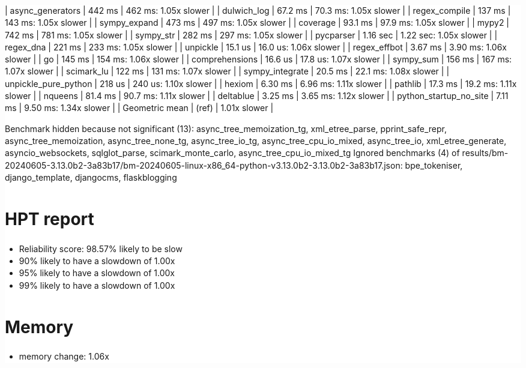 | async_generators         | 442 ms                                                     | 462 ms: 1.05x slower                                                   |
| dulwich_log              | 67.2 ms                                                    | 70.3 ms: 1.05x slower                                                  |
| regex_compile            | 137 ms                                                     | 143 ms: 1.05x slower                                                   |
| sympy_expand             | 473 ms                                                     | 497 ms: 1.05x slower                                                   |
| coverage                 | 93.1 ms                                                    | 97.9 ms: 1.05x slower                                                  |
| mypy2                    | 742 ms                                                     | 781 ms: 1.05x slower                                                   |
| sympy_str                | 282 ms                                                     | 297 ms: 1.05x slower                                                   |
| pycparser                | 1.16 sec                                                   | 1.22 sec: 1.05x slower                                                 |
| regex_dna                | 221 ms                                                     | 233 ms: 1.05x slower                                                   |
| unpickle                 | 15.1 us                                                    | 16.0 us: 1.06x slower                                                  |
| regex_effbot             | 3.67 ms                                                    | 3.90 ms: 1.06x slower                                                  |
| go                       | 145 ms                                                     | 154 ms: 1.06x slower                                                   |
| comprehensions           | 16.6 us                                                    | 17.8 us: 1.07x slower                                                  |
| sympy_sum                | 156 ms                                                     | 167 ms: 1.07x slower                                                   |
| scimark_lu               | 122 ms                                                     | 131 ms: 1.07x slower                                                   |
| sympy_integrate          | 20.5 ms                                                    | 22.1 ms: 1.08x slower                                                  |
| unpickle_pure_python     | 218 us                                                     | 240 us: 1.10x slower                                                   |
| hexiom                   | 6.30 ms                                                    | 6.96 ms: 1.11x slower                                                  |
| pathlib                  | 17.3 ms                                                    | 19.2 ms: 1.11x slower                                                  |
| nqueens                  | 81.4 ms                                                    | 90.7 ms: 1.11x slower                                                  |
| deltablue                | 3.25 ms                                                    | 3.65 ms: 1.12x slower                                                  |
| python_startup_no_site   | 7.11 ms                                                    | 9.50 ms: 1.34x slower                                                  |
| Geometric mean           | (ref)                                                      | 1.01x slower                                                           |

Benchmark hidden because not significant (13): async_tree_memoization_tg, xml_etree_parse, pprint_safe_repr, async_tree_memoization, async_tree_none_tg, async_tree_io_tg, async_tree_cpu_io_mixed, async_tree_io, xml_etree_generate, asyncio_websockets, sqlglot_parse, scimark_monte_carlo, async_tree_cpu_io_mixed_tg
Ignored benchmarks (4) of results/bm-20240605-3.13.0b2-3a83b17/bm-20240605-linux-x86_64-python-v3.13.0b2-3.13.0b2-3a83b17.json: bpe_tokeniser, django_template, djangocms, flaskblogging

# HPT report

- Reliability score: 98.57% likely to be slow
- 90% likely to have a slowdown of 1.00x
- 95% likely to have a slowdown of 1.00x
- 99% likely to have a slowdown of 1.00x

# Memory
- memory change: 1.06x